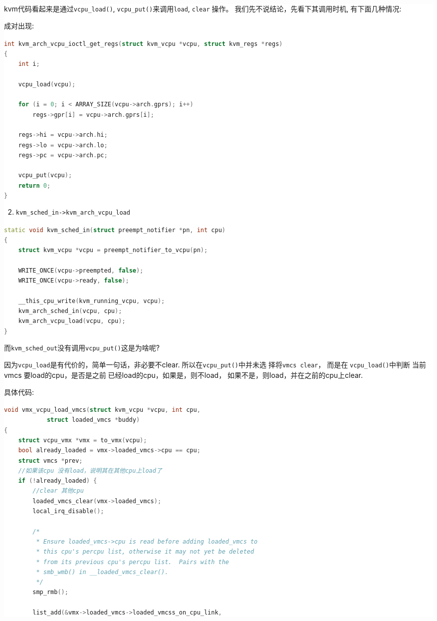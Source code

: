 kvm代码看起来是通过`vcpu_load()`, `vcpu_put()`来调用`load`, `clear` 操作。
我们先不说结论，先看下其调用时机, 有下面几种情况:

成对出现:
```cpp
int kvm_arch_vcpu_ioctl_get_regs(struct kvm_vcpu *vcpu, struct kvm_regs *regs)
{
    int i;

    vcpu_load(vcpu);

    for (i = 0; i < ARRAY_SIZE(vcpu->arch.gprs); i++)
        regs->gpr[i] = vcpu->arch.gprs[i];

    regs->hi = vcpu->arch.hi;
    regs->lo = vcpu->arch.lo;
    regs->pc = vcpu->arch.pc;

    vcpu_put(vcpu);
    return 0;
}
```

2. `kvm_sched_in->kvm_arch_vcpu_load`
```cpp
static void kvm_sched_in(struct preempt_notifier *pn, int cpu)
{
    struct kvm_vcpu *vcpu = preempt_notifier_to_vcpu(pn);

    WRITE_ONCE(vcpu->preempted, false);
    WRITE_ONCE(vcpu->ready, false);

    __this_cpu_write(kvm_running_vcpu, vcpu);
    kvm_arch_sched_in(vcpu, cpu);
    kvm_arch_vcpu_load(vcpu, cpu);
}
```

而`kvm_sched_out`没有调用`vcpu_put()`这是为啥呢?

因为`vcpu_load`是有代价的，简单一句话，非必要不clear. 所以在`vcpu_put()`中并未选
择将`vmcs clear`， 而是在 `vcpu_load()`中判断 当前vmcs 要load的cpu，是否是之前
已经load的cpu，如果是，则不load， 如果不是，则load，并在之前的cpu上clear.

具体代码:
```cpp
void vmx_vcpu_load_vmcs(struct kvm_vcpu *vcpu, int cpu,
            struct loaded_vmcs *buddy)
{
    struct vcpu_vmx *vmx = to_vmx(vcpu);
    bool already_loaded = vmx->loaded_vmcs->cpu == cpu;
    struct vmcs *prev;
    //如果该cpu 没有load，说明其在其他cpu上load了
    if (!already_loaded) {
        //clear 其他cpu
        loaded_vmcs_clear(vmx->loaded_vmcs);
        local_irq_disable();

        /*
         * Ensure loaded_vmcs->cpu is read before adding loaded_vmcs to
         * this cpu's percpu list, otherwise it may not yet be deleted
         * from its previous cpu's percpu list.  Pairs with the
         * smb_wmb() in __loaded_vmcs_clear().
         */
        smp_rmb();

        list_add(&vmx->loaded_vmcs->loaded_vmcss_on_cpu_link,
```